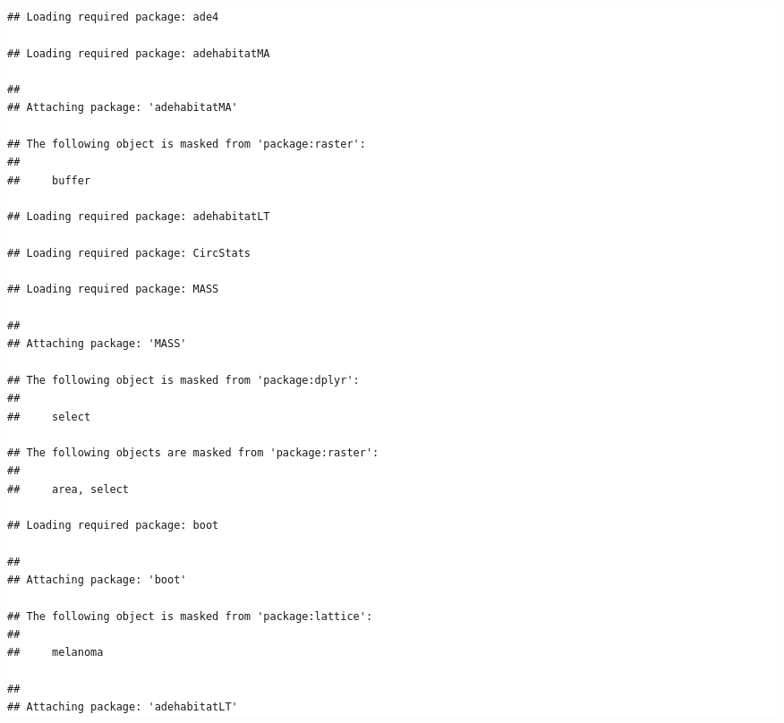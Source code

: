     ## Loading required package: ade4

    ## Loading required package: adehabitatMA

    ## 
    ## Attaching package: 'adehabitatMA'

    ## The following object is masked from 'package:raster':
    ## 
    ##     buffer

    ## Loading required package: adehabitatLT

    ## Loading required package: CircStats

    ## Loading required package: MASS

    ## 
    ## Attaching package: 'MASS'

    ## The following object is masked from 'package:dplyr':
    ## 
    ##     select

    ## The following objects are masked from 'package:raster':
    ## 
    ##     area, select

    ## Loading required package: boot

    ## 
    ## Attaching package: 'boot'

    ## The following object is masked from 'package:lattice':
    ## 
    ##     melanoma

    ## 
    ## Attaching package: 'adehabitatLT'
